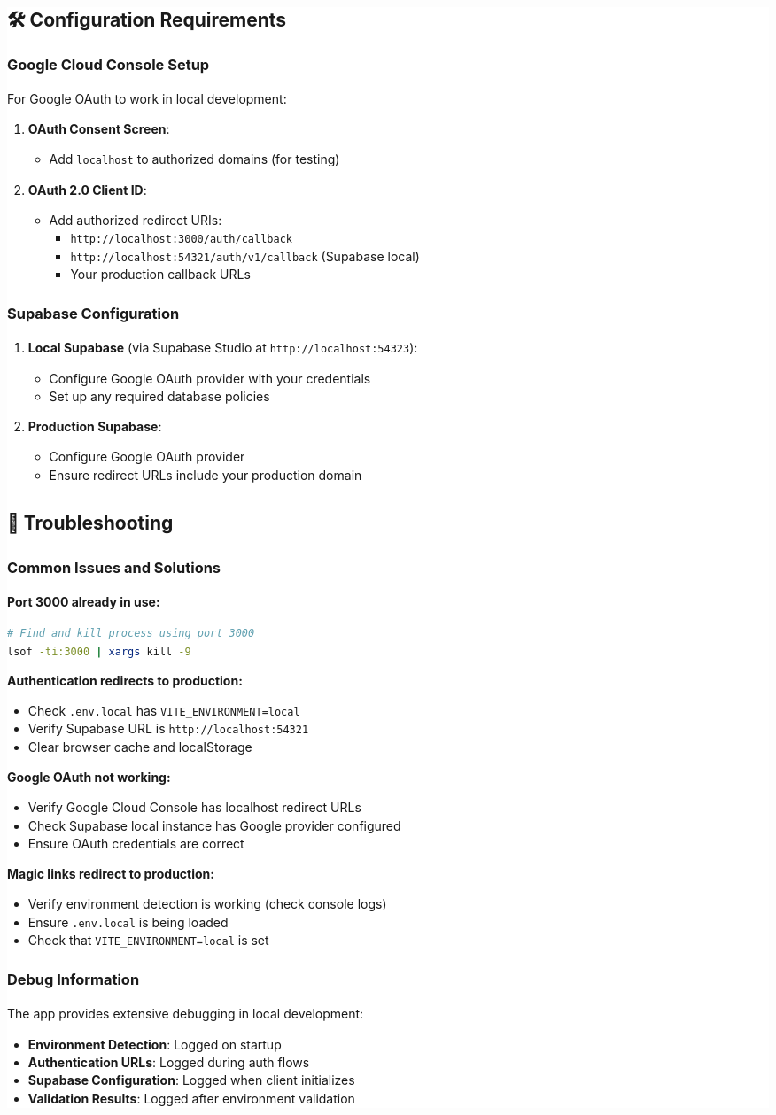## 🛠️ Configuration Requirements

### Google Cloud Console Setup
For Google OAuth to work in local development:

1. **OAuth Consent Screen**:
   - Add `localhost` to authorized domains (for testing)

2. **OAuth 2.0 Client ID**:
   - Add authorized redirect URIs:
     - `http://localhost:3000/auth/callback`
     - `http://localhost:54321/auth/v1/callback` (Supabase local)
     - Your production callback URLs

### Supabase Configuration
1. **Local Supabase** (via Supabase Studio at `http://localhost:54323`):
   - Configure Google OAuth provider with your credentials
   - Set up any required database policies

2. **Production Supabase**:
   - Configure Google OAuth provider
   - Ensure redirect URLs include your production domain

## 🔧 Troubleshooting

### Common Issues and Solutions

**Port 3000 already in use:**
```bash
# Find and kill process using port 3000
lsof -ti:3000 | xargs kill -9
```

**Authentication redirects to production:**
- Check `.env.local` has `VITE_ENVIRONMENT=local`
- Verify Supabase URL is `http://localhost:54321`
- Clear browser cache and localStorage

**Google OAuth not working:**
- Verify Google Cloud Console has localhost redirect URLs
- Check Supabase local instance has Google provider configured
- Ensure OAuth credentials are correct

**Magic links redirect to production:**
- Verify environment detection is working (check console logs)
- Ensure `.env.local` is being loaded
- Check that `VITE_ENVIRONMENT=local` is set

### Debug Information

The app provides extensive debugging in local development:

- **Environment Detection**: Logged on startup
- **Authentication URLs**: Logged during auth flows
- **Supabase Configuration**: Logged when client initializes
- **Validation Results**: Logged after environment validation
